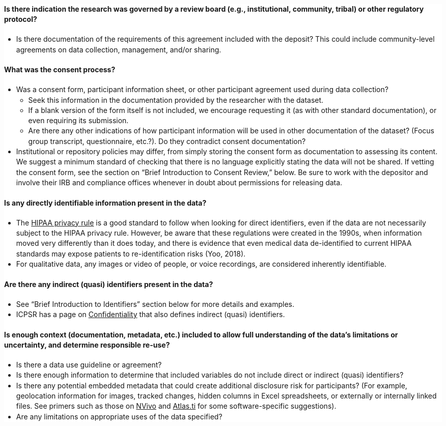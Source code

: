 #### Is there indication the research was governed by a review board (e.g., institutional, community, tribal) or other regulatory protocol?
- Is there documentation of the requirements of this agreement included with the deposit? This could include community-level agreements on data collection, management, and/or sharing.

#### What was the consent process?
- Was a consent form, participant information sheet, or other participant agreement used during data collection?
  - Seek this information in the documentation provided by the researcher with the dataset.
  - If a blank version of the form itself is not included, we encourage requesting it (as with other standard documentation), or even requiring its submission.
  - Are there any other indications of how participant information will be used in other documentation of the dataset? (Focus group transcript, questionnaire, etc.?). Do they contradict consent documentation?
- Institutional or repository policies may differ, from simply storing the consent form as documentation to assessing its content. We suggest a minimum standard of checking that there is no language explicitly stating the data will not be shared. If vetting the consent form, see the section on “Brief Introduction to Consent Review,” below. Be sure to work with the depositor and involve their IRB and compliance offices whenever in doubt about permissions for releasing data.

#### Is any directly identifiable information present in the data?
- The [HIPAA privacy rule](https://privacyruleandresearch.nih.gov/pr_08.asp) is a good standard to follow when looking for direct identifiers, even if the data are not necessarily subject to the HIPAA privacy rule. However, be aware that these regulations were created in the 1990s, when information moved very differently than it does today, and there is evidence that even medical data de-identified to current HIPAA standards may expose patients to re-identification risks (Yoo, 2018).
- For qualitative data, any images or video of people, or voice recordings, are considered inherently identifiable.

#### Are there any indirect (quasi) identifiers present in the data?
- See “Brief Introduction to Identifiers” section below for more details and examples.
- ICPSR has a page on [Confidentiality](https://www.icpsr.umich.edu/web/pages/datamanagement/confidentiality/) that also defines indirect (quasi) identifiers.

#### Is enough context (documentation, metadata, etc.) included to allow full understanding of the data’s limitations or uncertainty, and determine responsible re-use?
- Is there a data use guideline or agreement?
- Is there enough information to determine that included variables do not include direct or indirect (quasi) identifiers?
- Is there any potential embedded metadata that could create additional disclosure risk for participants? (For example, geolocation information for images, tracked changes, hidden columns in Excel spreadsheets, or externally or internally linked files. See primers such as those on [NVivo](https://github.com/DataCurationNetwork/data-primers/blob/master/NVivo%20Data%20Curation%20Primer/NVivo-data-curation-primer.md) and [Atlas.ti](https://github.com/DataCurationNetwork/data-primers/blob/master/Atlas.ti%20Data%20Curation%20Primer/AtlasTI-data-curation-primer.md) for some software-specific suggestions).
- Are any limitations on appropriate uses of the data specified?
